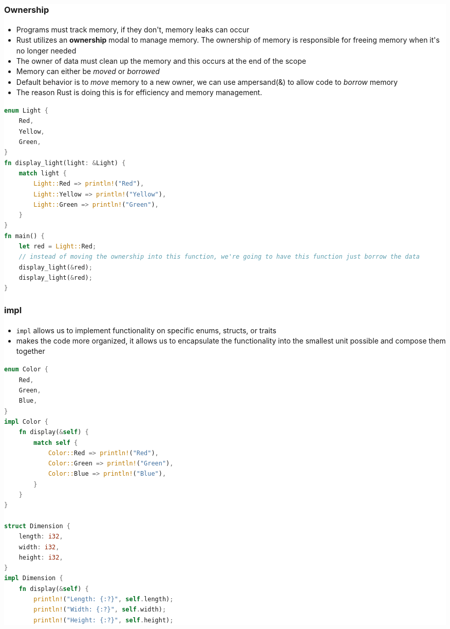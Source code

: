 ### Ownership

- Programs must track memory, if they don't, memory leaks can occur
- Rust utilizes an **ownership** modal to manage memory. The ownership of memory is responsible for freeing memory when it's no longer needed
- The owner of data must clean up the memory and this occurs at the end of the scope
- Memory can either be _moved_ or _borrowed_
- Default behavior is to _move_ memory to a new owner, we can use ampersand(&) to allow code to _borrow_ memory
- The reason Rust is doing this is for efficiency and memory management.

```rust
enum Light {
    Red,
    Yellow,
    Green,
}
fn display_light(light: &Light) {
    match light {
        Light::Red => println!("Red"),
        Light::Yellow => println!("Yellow"),
        Light::Green => println!("Green"),
    }
}
fn main() {
    let red = Light::Red;
    // instead of moving the ownership into this function, we're going to have this function just borrow the data
    display_light(&red);
    display_light(&red);
}
```

### impl

- `impl` allows us to implement functionality on specific enums, structs, or traits
- makes the code more organized, it allows us to encapsulate the functionality into the smallest unit possible and compose them together

```rust
enum Color {
    Red,
    Green,
    Blue,
}
impl Color {
    fn display(&self) {
        match self {
            Color::Red => println!("Red"),
            Color::Green => println!("Green"),
            Color::Blue => println!("Blue"),
        }
    }
}

struct Dimension {
    length: i32,
    width: i32,
    height: i32,
}
impl Dimension {
    fn display(&self) {
        println!("Length: {:?}", self.length);
        println!("Width: {:?}", self.width);
        println!("Height: {:?}", self.height);
```